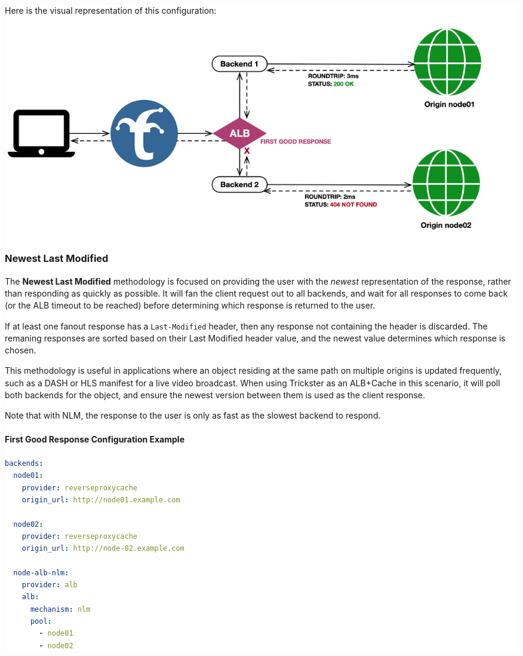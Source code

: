 Here is the visual representation of this configuration:

<img src="./images/alb-fgr.png" width="800">

### Newest Last Modified

The **Newest Last Modified** methodology is focused on providing the user with the _newest_ representation of the response, rather than responding as quickly as possible. It will fan the client request out to all backends, and wait for all responses to come back (or the ALB timeout to be reached) before determining which response is returned to the user.

If at least one fanout response has a `Last-Modified` header, then any response not containing the header is discarded. The remaning responses are sorted based on their Last Modified header value, and the newest value determines which response is chosen.

This methodology is useful in applications where an object residing at the same path on multiple origins is updated frequently, such as a DASH or HLS manifest for a live video broadcast. When using Trickster as an ALB+Cache in this scenario, it will poll both backends for the object, and ensure the newest version between them is used as the client response.

Note that with NLM, the response to the user is only as fast as the slowest backend to respond.

#### First Good Response Configuration Example

```yaml
backends:
  node01:
    provider: reverseproxycache
    origin_url: http://node01.example.com

  node02:
    provider: reverseproxycache
    origin_url: http://node-02.example.com

  node-alb-nlm:
    provider: alb
    alb:
      mechanism: nlm
      pool:
        - node01
        - node02
```
